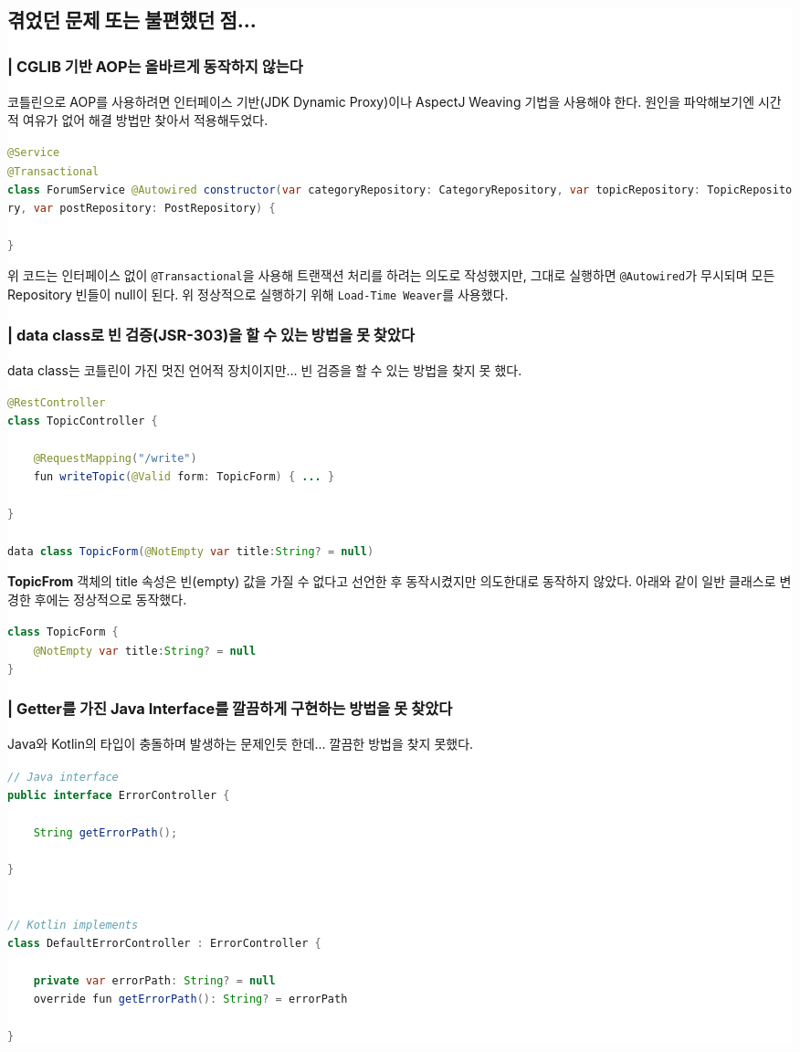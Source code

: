 겪었던 문제 또는 불편했던 점...
------------------------

### | CGLIB 기반 AOP는 올바르게 동작하지 않는다

코틀린으로 AOP를 사용하려면 인터페이스 기반(JDK Dynamic Proxy)이나 AspectJ Weaving 기법을 사용해야 한다. 원인을 파악해보기엔 시간적 여유가 없어 해결 방법만 찾아서 적용해두었다.

```java
@Service
@Transactional
class ForumService @Autowired constructor(var categoryRepository: CategoryRepository, var topicRepository: TopicRepository, var postRepository: PostRepository) {

}
```

위 코드는 인터페이스 없이 `@Transactional`을 사용해 트랜잭션 처리를 하려는 의도로 작성했지만, 그대로 실행하면 `@Autowired`가 무시되며 모든 Repository 빈들이 null이 된다. 위 정상적으로 실행하기 위해 `Load-Time Weaver`를 사용했다.

### | data class로 빈 검증(JSR-303)을 할 수 있는 방법을 못 찾았다

data class는 코틀린이 가진 멋진 언어적 장치이지만... 빈 검증을 할 수 있는 방법을 찾지 못 했다.

```java
@RestController
class TopicController {
	
	@RequestMapping("/write")
	fun writeTopic(@Valid form: TopicForm) { ... }

}

data class TopicForm(@NotEmpty var title:String? = null)
```

**TopicFrom** 객체의 title 속성은 빈(empty) 값을 가질 수 없다고 선언한 후 동작시켰지만 의도한대로 동작하지 않았다. 아래와 같이 일반 클래스로 변경한 후에는 정상적으로 동작했다.

```java
class TopicForm {
	@NotEmpty var title:String? = null	
}
```

### | Getter를 가진 Java Interface를 깔끔하게 구현하는 방법을 못 찾았다

Java와 Kotlin의 타입이 충돌하며 발생하는 문제인듯 한데... 깔끔한 방법을 찾지 못했다.

```java
// Java interface
public interface ErrorController {

	String getErrorPath();

}


// Kotlin implements
class DefaultErrorController : ErrorController {

	private var errorPath: String? = null
    override fun getErrorPath(): String? = errorPath

}
```

